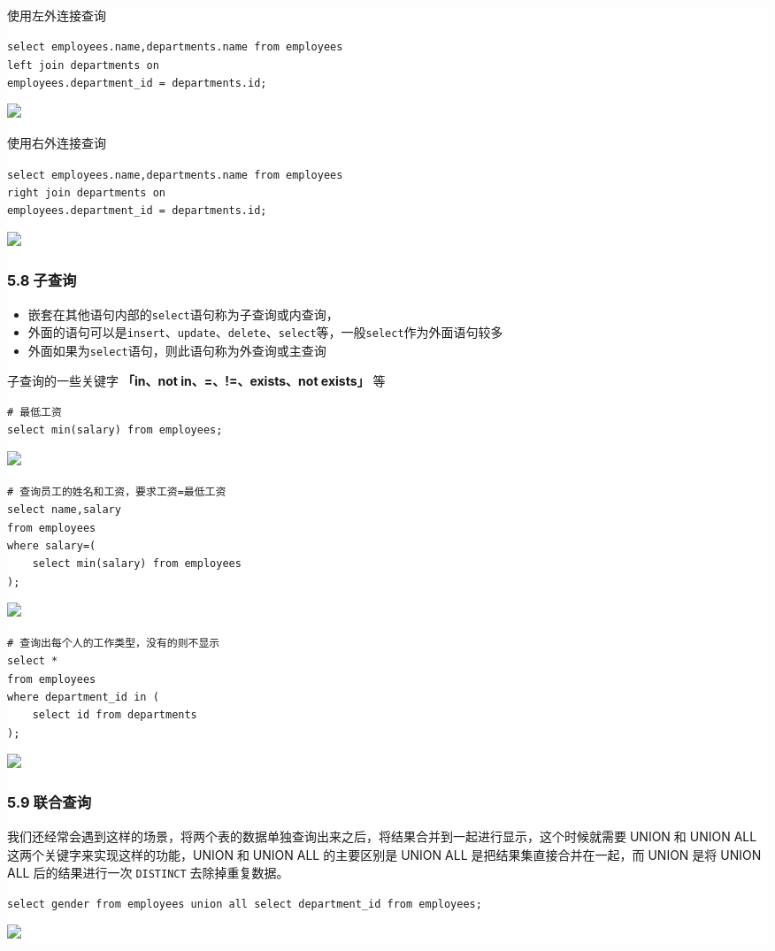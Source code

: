 使用左外连接查询
```
select employees.name,departments.name from employees
left join departments on 
employees.department_id = departments.id;
```
![](https://picture-czy.oss-cn-beijing.aliyuncs.com/img/20210208232422.png#crop=0&crop=0&crop=1&crop=1&id=waJMb&originHeight=252&originWidth=552&originalType=binary&ratio=1&rotation=0&showTitle=false&status=done&style=none&title=)

使用右外连接查询
```
select employees.name,departments.name from employees 
right join departments on 
employees.department_id = departments.id;
```
![](https://picture-czy.oss-cn-beijing.aliyuncs.com/img/20210208232423.png#crop=0&crop=0&crop=1&crop=1&id=BPo18&originHeight=249&originWidth=558&originalType=binary&ratio=1&rotation=0&showTitle=false&status=done&style=none&title=)

### 5.8 子查询

- 嵌套在其他语句内部的`select`语句称为子查询或内查询，
- 外面的语句可以是`insert`、`update`、`delete`、`select`等，一般`select`作为外面语句较多
- 外面如果为`select`语句，则此语句称为外查询或主查询

子查询的一些关键字 **「in、not in、=、!=、exists、not exists」** 等
```
# 最低工资
select min(salary) from employees;
```
![](https://picture-czy.oss-cn-beijing.aliyuncs.com/img/20210208232424.png#crop=0&crop=0&crop=1&crop=1&id=YwlQr&originHeight=115&originWidth=390&originalType=binary&ratio=1&rotation=0&showTitle=false&status=done&style=none&title=)

```
# 查询员工的姓名和工资，要求工资=最低工资
select name,salary
from employees
where salary=(
	select min(salary) from employees
);
```
![](https://picture-czy.oss-cn-beijing.aliyuncs.com/img/20210208232425.png#crop=0&crop=0&crop=1&crop=1&id=Kwybt&originHeight=214&originWidth=381&originalType=binary&ratio=1&rotation=0&showTitle=false&status=done&style=none&title=)

```
# 查询出每个人的工作类型，没有的则不显示
select * 
from employees
where department_id in (
	select id from departments
);
```
![](https://picture-czy.oss-cn-beijing.aliyuncs.com/img/20210208232426.png#crop=0&crop=0&crop=1&crop=1&id=tpvSq&originHeight=270&originWidth=595&originalType=binary&ratio=1&rotation=0&showTitle=false&status=done&style=none&title=)

### 5.9 联合查询

我们还经常会遇到这样的场景，将两个表的数据单独查询出来之后，将结果合并到一起进行显示，这个时候就需要 UNION 和 UNION ALL 这两个关键字来实现这样的功能，UNION 和 UNION ALL 的主要区别是 UNION ALL 是把结果集直接合并在一起，而 UNION 是将 UNION ALL 后的结果进行一次 `DISTINCT` 去除掉重复数据。
```
select gender from employees union all select department_id from employees;
```
![](https://picture-czy.oss-cn-beijing.aliyuncs.com/img/20210208232427.png#crop=0&crop=0&crop=1&crop=1&id=HPAgP&originHeight=310&originWidth=745&originalType=binary&ratio=1&rotation=0&showTitle=false&status=done&style=none&title=)

